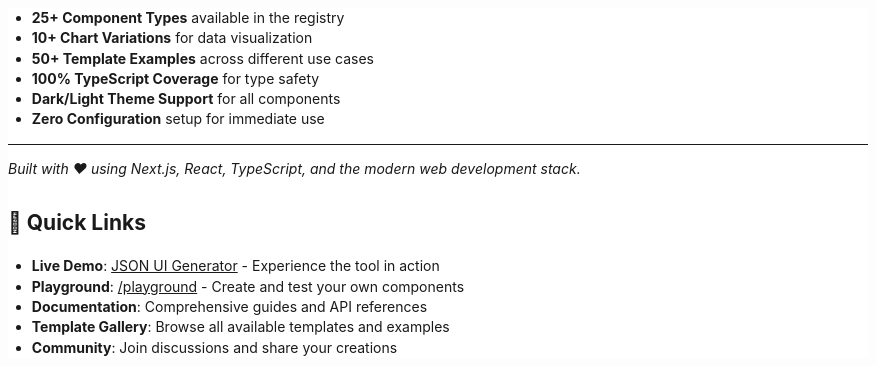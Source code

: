 - **25+ Component Types** available in the registry
- **10+ Chart Variations** for data visualization
- **50+ Template Examples** across different use cases
- **100% TypeScript Coverage** for type safety
- **Dark/Light Theme Support** for all components
- **Zero Configuration** setup for immediate use

---

*Built with ❤️ using Next.js, React, TypeScript, and the modern web development stack.*

## 🔗 Quick Links

- **Live Demo**: [JSON UI Generator](/) - Experience the tool in action
- **Playground**: [/playground](/playground) - Create and test your own components
- **Documentation**: Comprehensive guides and API references
- **Template Gallery**: Browse all available templates and examples
- **Community**: Join discussions and share your creations 